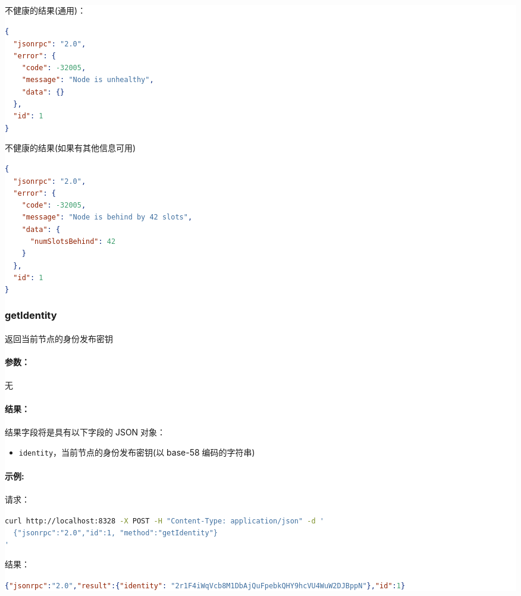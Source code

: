 不健康的结果(通用)：
```json
{
  "jsonrpc": "2.0",
  "error": {
    "code": -32005,
    "message": "Node is unhealthy",
    "data": {}
  },
  "id": 1
}
```

不健康的结果(如果有其他信息可用)
```json
{
  "jsonrpc": "2.0",
  "error": {
    "code": -32005,
    "message": "Node is behind by 42 slots",
    "data": {
      "numSlotsBehind": 42
    }
  },
  "id": 1
}
```

### getIdentity

返回当前节点的身份发布密钥

#### 参数：

无

#### 结果：

结果字段将是具有以下字段的 JSON 对象：

- `identity`，当前节点的身份发布密钥(以 base-58 编码的字符串)

#### 示例:

请求：
```bash
curl http://localhost:8328 -X POST -H "Content-Type: application/json" -d '
  {"jsonrpc":"2.0","id":1, "method":"getIdentity"}
'
```

结果：
```json
{"jsonrpc":"2.0","result":{"identity": "2r1F4iWqVcb8M1DbAjQuFpebkQHY9hcVU4WuW2DJBppN"},"id":1}
```
